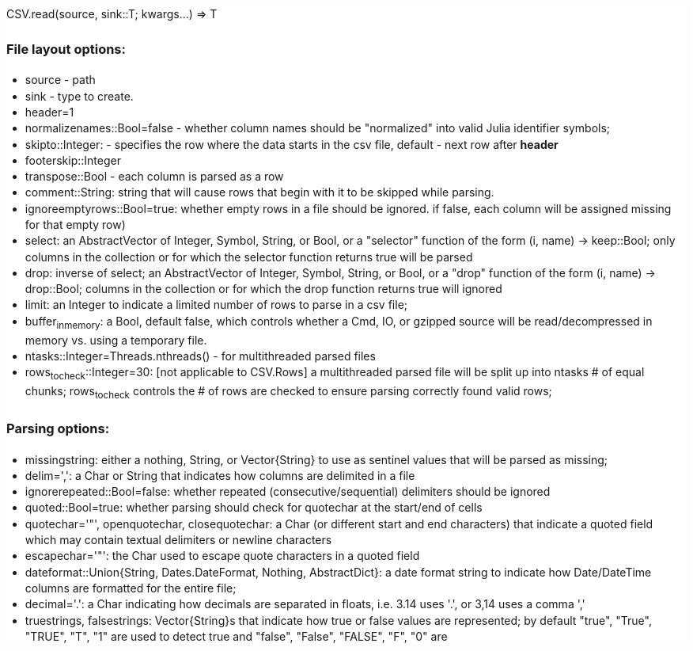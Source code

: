 CSV.read(source, sink::T; kwargs&#x2026;) => T


<a id="org33dbc64"></a>

### File layout options:

-   source - path
-   sink - type to create.
-   header=1
-   normalizenames::Bool=false -  whether column names should be "normalized" into valid Julia identifier symbols;
-   skipto::Integer: - specifies the row where the data starts in the csv file, default - next row after **header**
-   footerskip::Integer
-   transpose::Bool - each column is parsed as a row
-   comment::String: string that will cause rows that begin with it to be skipped while parsing.
-   ignoreemptyrows::Bool=true: whether empty rows in a file should be ignored. if false, each column will be
    assigned missing for that empty row)
-   select: an AbstractVector of Integer, Symbol, String, or Bool, or a "selector" function of the form (i,
    name) -> keep::Bool; only columns in the collection or for which the selector function returns true will be
    parsed
-   drop: inverse of select; an AbstractVector of Integer, Symbol, String, or Bool, or a "drop" function of the
    form (i, name) -> drop::Bool; columns in the collection or for which the drop function returns true will
    ignored
-   limit: an Integer to indicate a limited number of rows to parse in a csv file;
-   buffer<sub>in</sub><sub>memory</sub>: a Bool, default false, which controls whether a Cmd, IO, or gzipped source will be
    read/decompressed in memory vs. using a temporary file.
-   ntasks::Integer=Threads.nthreads() - for multithreaded parsed files
-   rows<sub>to</sub><sub>check</sub>::Integer=30: [not applicable to CSV.Rows] a multithreaded parsed file will be split up into
    ntasks # of equal chunks; rows<sub>to</sub><sub>check</sub> controls the # of rows are checked to ensure parsing correctly found
    valid rows;


<a id="org9c800b1"></a>

### Parsing options:

-   missingstring: either a nothing, String, or Vector{String} to use as sentinel values that will be parsed as
    missing;
-   delim=',': a Char or String that indicates how columns are delimited in a file
-   ignorerepeated::Bool=false: whether repeated (consecutive/sequential) delimiters should be ignored
-   quoted::Bool=true: whether parsing should check for quotechar at the start/end of cells
-   quotechar='"', openquotechar, closequotechar: a Char (or different start and end characters) that indicate a
    quoted field which may contain textual delimiters or newline characters
-   escapechar='"': the Char used to escape quote characters in a quoted field
-   dateformat::Union{String, Dates.DateFormat, Nothing, AbstractDict}: a date format string to indicate how
    Date/DateTime columns are formatted for the entire file;
-   decimal='.': a Char indicating how decimals are separated in floats, i.e. 3.14 uses '.', or 3,14 uses a comma ','
-   truestrings, falsestrings: Vector{String}s that indicate how true or false values are represented; by
    default "true", "True", "TRUE", "T", "1" are used to detect true and "false", "False", "FALSE", "F", "0" are